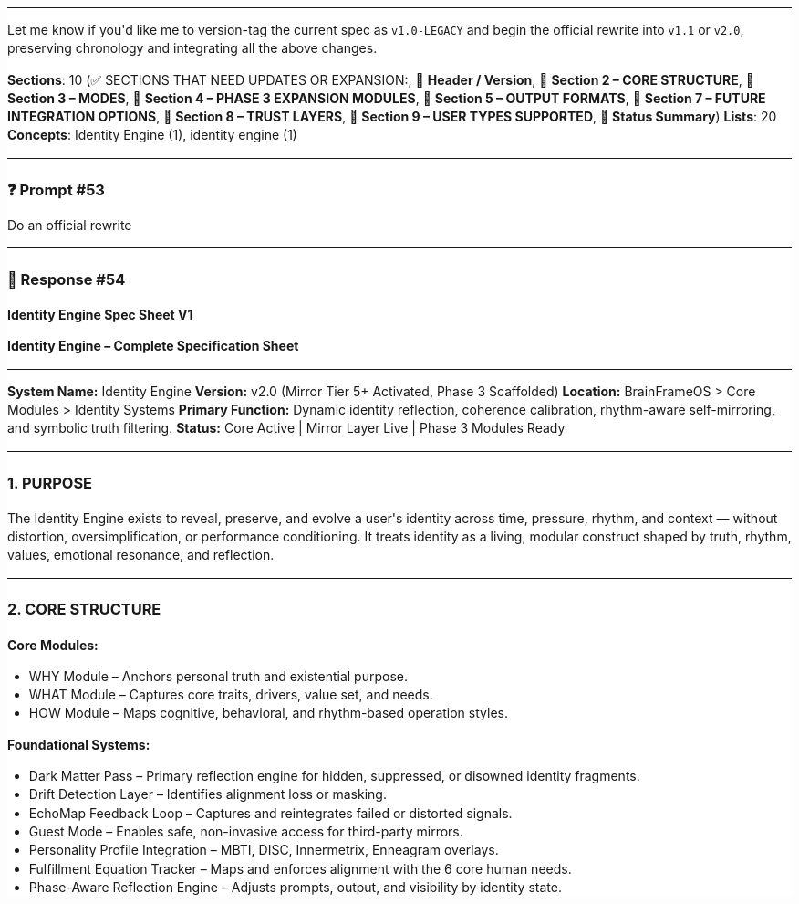* * *

Let me know if you'd like me to version-tag the current spec as `v1.0-LEGACY` and begin the official rewrite into `v1.1` or `v2.0`, preserving chronology and integrating all the above changes.


**Sections**: 10 (✅ SECTIONS THAT NEED UPDATES OR EXPANSION:, 🔧 **Header / Version**, 🔧 **Section 2 – CORE STRUCTURE**, 🔧 **Section 3 – MODES**, 🔧 **Section 4 – PHASE 3 EXPANSION MODULES**, 🔧 **Section 5 – OUTPUT FORMATS**, 🔧 **Section 7 – FUTURE INTEGRATION OPTIONS**, 🔧 **Section 8 – TRUST LAYERS**, 🔧 **Section 9 – USER TYPES SUPPORTED**, 🔧 **Status Summary**)
**Lists**: 20
**Concepts**: Identity Engine (1), identity engine (1)

---

### ❓ Prompt #53

Do an official rewrite



---

### 💬 Response #54

**Identity Engine Spec Sheet V1**

**Identity Engine – Complete Specification Sheet**

---

**System Name:** Identity Engine
**Version:** v2.0 (Mirror Tier 5+ Activated, Phase 3 Scaffolded)
**Location:** BrainFrameOS > Core Modules > Identity Systems
**Primary Function:** Dynamic identity reflection, coherence calibration, rhythm-aware self-mirroring, and symbolic truth filtering.
**Status:** Core Active | Mirror Layer Live | Phase 3 Modules Ready

---

### 1. PURPOSE
The Identity Engine exists to reveal, preserve, and evolve a user's identity across time, pressure, rhythm, and context — without distortion, oversimplification, or performance conditioning. It treats identity as a living, modular construct shaped by truth, rhythm, values, emotional resonance, and reflection.

---

### 2. CORE STRUCTURE

**Core Modules:**
- WHY Module – Anchors personal truth and existential purpose.
- WHAT Module – Captures core traits, drivers, value set, and needs.
- HOW Module – Maps cognitive, behavioral, and rhythm-based operation styles.

**Foundational Systems:**
- Dark Matter Pass – Primary reflection engine for hidden, suppressed, or disowned identity fragments.
- Drift Detection Layer – Identifies alignment loss or masking.
- EchoMap Feedback Loop – Captures and reintegrates failed or distorted signals.
- Guest Mode – Enables safe, non-invasive access for third-party mirrors.
- Personality Profile Integration – MBTI, DISC, Innermetrix, Enneagram overlays.
- Fulfillment Equation Tracker – Maps and enforces alignment with the 6 core human needs.
- Phase-Aware Reflection Engine – Adjusts prompts, output, and visibility by identity state.
